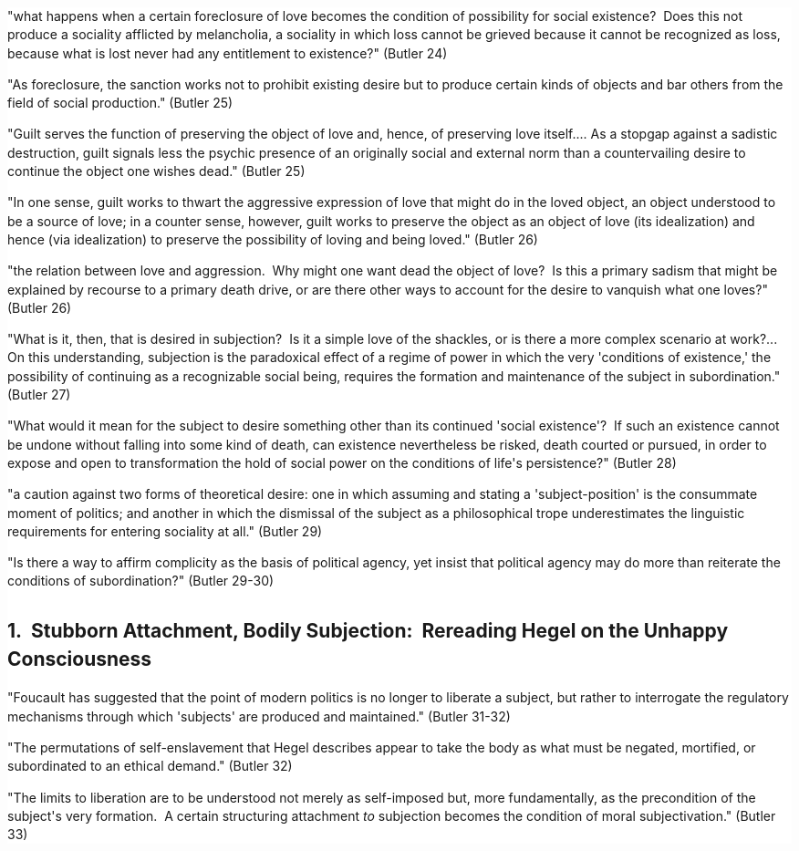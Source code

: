 "what happens when a certain foreclosure of love becomes the condition of possibility for social existence?  Does this not produce a sociality afflicted by melancholia, a sociality in which loss cannot be grieved because it cannot be recognized as loss, because what is lost never had any entitlement to existence?" (Butler 24)

"As foreclosure, the sanction works not to prohibit existing desire but to produce certain kinds of objects and bar others from the field of social production." (Butler 25)

"Guilt serves the function of preserving the object of love and, hence, of preserving love itself.... As a stopgap against a sadistic destruction, guilt signals less the psychic presence of an originally social and external norm than a countervailing desire to continue the object one wishes dead." (Butler 25)

"In one sense, guilt works to thwart the aggressive expression of love that might do in the loved object, an object understood to be a source of love; in a counter sense, however, guilt works to preserve the object as an object of love (its idealization) and hence (via idealization) to preserve the possibility of loving and being loved." (Butler 26)

"the relation between love and aggression.  Why might one want dead the object of love?  Is this a primary sadism that might be explained by recourse to a primary death drive, or are there other ways to account for the desire to vanquish what one loves?" (Butler 26)

"What is it, then, that is desired in subjection?  Is it a simple love of the shackles, or is there a more complex scenario at work?... On this understanding, subjection is the paradoxical effect of a regime of power in which the very 'conditions of existence,' the possibility of continuing as a recognizable social being, requires the formation and maintenance of the subject in subordination." (Butler 27)

"What would it mean for the subject to desire something other than its continued 'social existence'?  If such an existence cannot be undone without falling into some kind of death, can existence nevertheless be risked, death courted or pursued, in order to expose and open to transformation the hold of social power on the conditions of life's persistence?" (Butler 28)

"a caution against two forms of theoretical desire: one in which assuming and stating a 'subject-position' is the consummate moment of politics; and another in which the dismissal of the subject as a philosophical trope underestimates the linguistic requirements for entering sociality at all." (Butler 29)

"Is there a way to affirm complicity as the basis of political agency, yet insist that political agency may do more than reiterate the conditions of subordination?" (Butler 29-30)


## 1.  Stubborn Attachment, Bodily Subjection:  Rereading Hegel on the Unhappy Consciousness

"Foucault has suggested that the point of modern politics is no longer to liberate a subject, but rather to interrogate the regulatory mechanisms through which 'subjects' are produced and maintained." (Butler 31-32)

"The permutations of self-enslavement that Hegel describes appear to take the body as what must be negated, mortified, or subordinated to an ethical demand." (Butler 32)

"The limits to liberation are to be understood not merely as self-imposed but, more fundamentally, as the precondition of the subject's very formation.  A certain structuring attachment *to* subjection becomes the condition of moral subjectivation." (Butler 33)
